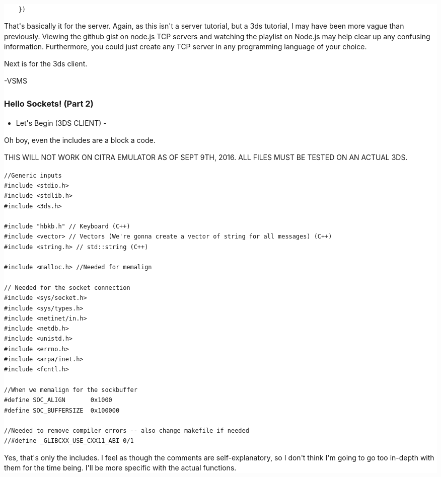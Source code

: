 ````
	})

````

That's basically it for the server. Again, as this isn't a server tutorial, but a 3ds tutorial, I may have been more vague than previously. Viewing the github gist on node.js TCP servers and watching the playlist on Node.js may help clear up any confusing information. Furthermore, you could just create any TCP server in any programming language of your choice.

Next is for the 3ds client.


-VSMS

### Hello Sockets! (Part 2)

 - Let's Begin (3DS CLIENT) -
 
Oh boy, even the includes are a block a code.

THIS WILL NOT WORK ON CITRA EMULATOR AS OF SEPT 9TH, 2016. ALL FILES MUST BE TESTED ON AN ACTUAL 3DS.
````
//Generic inputs
#include <stdio.h>
#include <stdlib.h>
#include <3ds.h>

#include "hbkb.h" // Keyboard (C++)
#include <vector> // Vectors (We're gonna create a vector of string for all messages) (C++)
#include <string.h> // std::string (C++)

#include <malloc.h> //Needed for memalign

// Needed for the socket connection
#include <sys/socket.h> 
#include <sys/types.h> 
#include <netinet/in.h>
#include <netdb.h>
#include <unistd.h>
#include <errno.h>
#include <arpa/inet.h>
#include <fcntl.h>

//When we memalign for the sockbuffer
#define SOC_ALIGN       0x1000
#define SOC_BUFFERSIZE  0x100000

//Needed to remove compiler errors -- also change makefile if needed
//#define _GLIBCXX_USE_CXX11_ABI 0/1
````

Yes, that's only the includes. I feel as though the comments are self-explanatory, so I don't think I'm going to go too in-depth with them for the time being. I'll be more specific with the actual functions.
